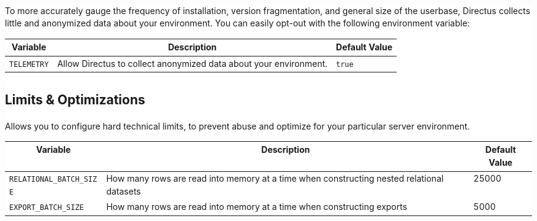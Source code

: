 To more accurately gauge the frequency of installation, version fragmentation, and general size of the userbase,
Directus collects little and anonymized data about your environment. You can easily opt-out with the following
environment variable:

| Variable    | Description                                                       | Default Value |
| ----------- | ----------------------------------------------------------------- | ------------- |
| `TELEMETRY` | Allow Directus to collect anonymized data about your environment. | `true`        |

## Limits & Optimizations

Allows you to configure hard technical limits, to prevent abuse and optimize for your particular server environment.

| Variable                | Description                                                                               | Default Value |
| ----------------------- | ----------------------------------------------------------------------------------------- | ------------- |
| `RELATIONAL_BATCH_SIZE` | How many rows are read into memory at a time when constructing nested relational datasets | 25000         |
| `EXPORT_BATCH_SIZE`     | How many rows are read into memory at a time when constructing exports                    | 5000          |
